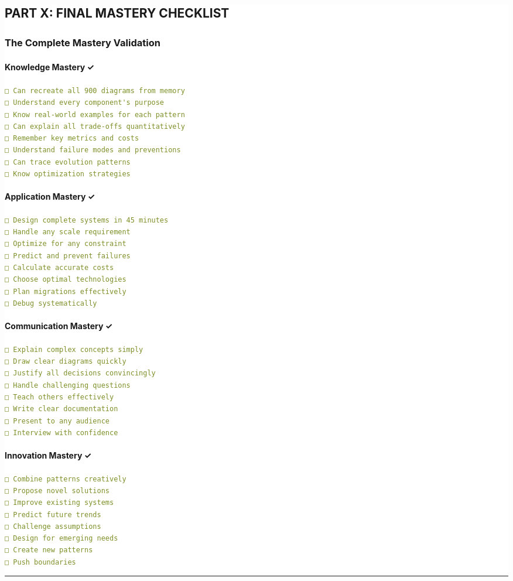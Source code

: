 
## PART X: FINAL MASTERY CHECKLIST

### The Complete Mastery Validation

#### Knowledge Mastery ✓
```yaml
□ Can recreate all 900 diagrams from memory
□ Understand every component's purpose
□ Know real-world examples for each pattern
□ Can explain all trade-offs quantitatively
□ Remember key metrics and costs
□ Understand failure modes and preventions
□ Can trace evolution patterns
□ Know optimization strategies
```

#### Application Mastery ✓
```yaml
□ Design complete systems in 45 minutes
□ Handle any scale requirement
□ Optimize for any constraint
□ Predict and prevent failures
□ Calculate accurate costs
□ Choose optimal technologies
□ Plan migrations effectively
□ Debug systematically
```

#### Communication Mastery ✓
```yaml
□ Explain complex concepts simply
□ Draw clear diagrams quickly
□ Justify all decisions convincingly
□ Handle challenging questions
□ Teach others effectively
□ Write clear documentation
□ Present to any audience
□ Interview with confidence
```

#### Innovation Mastery ✓
```yaml
□ Combine patterns creatively
□ Propose novel solutions
□ Improve existing systems
□ Predict future trends
□ Challenge assumptions
□ Design for emerging needs
□ Create new patterns
□ Push boundaries
```

---